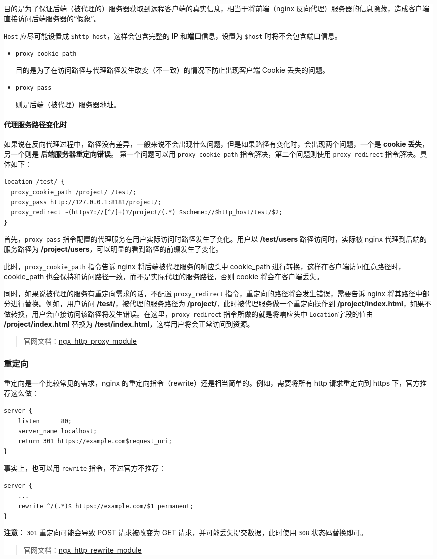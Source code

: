   目的是为了保证后端（被代理的）服务器获取到远程客户端的真实信息，相当于将前端（nginx 反向代理）服务器的信息隐藏，造成客户端直接访问后端服务器的“假象”。

  `Host` 应尽可能设置成 `$http_host`，这样会包含完整的 **IP** 和**端口**信息，设置为 `$host` 时将不会包含端口信息。

- `proxy_cookie_path`

  目的是为了在访问路径与代理路径发生改变（不一致）的情况下防止出现客户端 Cookie 丢失的问题。

- `proxy_pass`

  则是后端（被代理）服务器地址。

#### 代理服务路径变化时

如果说在反向代理过程中，路径没有差异，一般来说不会出现什么问题，但是如果路径有变化时，会出现两个问题，一个是 **cookie 丢失**，另一个则是 **后端服务器重定向错误**。 第一个问题可以用 `proxy_cookie_path` 指令解决，第二个问题则使用 `proxy_redirect` 指令解决。具体如下：

```nginx
location /test/ {
  proxy_cookie_path /project/ /test/;
  proxy_pass http://127.0.0.1:8181/project/;
  proxy_redirect ~(https?://[^/]+)?/project/(.*) $scheme://$http_host/test/$2;
}
```

首先，`proxy_pass` 指令配置的代理服务在用户实际访问时路径发生了变化。用户以 **/test/users** 路径访问时，实际被 nginx 代理到后端的服务路径为 **/project/users**，可以明显的看到路径的前缀发生了变化。

此时，`proxy_cookie_path` 指令告诉 nginx 将后端被代理服务的响应头中 cookie_path 进行转换，这样在客户端访问任意路径时，cookie_path 也会保持和访问路径一致，而不是实际代理的服务路径，否则 cookie 将会在客户端丢失。

同时，如果说被代理的服务有重定向需求的话，不配置 `proxy_redirect` 指令，重定向的路径将会发生错误，需要告诉 nginx 将其路径中部分进行替换。例如，用户访问 **/test/**，被代理的服务路径为 **/project/**，此时被代理服务做一个重定向操作到 **/project/index.html**，如果不做转换，用户会直接访问该路径将发生错误。在这里，`proxy_redirect` 指令所做的就是将响应头中 `Location`字段的值由 **/project/index.html** 替换为 **/test/index.html**，这样用户将会正常访问到资源。

> 官网文档：[ngx_http_proxy_module](http://nginx.org/en/docs/http/ngx_http_proxy_module.html)

### 重定向

重定向是一个比较常见的需求，nginx 的重定向指令（rewrite）还是相当简单的。例如，需要将所有 http 请求重定向到 https 下，官方推荐这么做：

    server {
        listen      80;
        server_name localhost;
        return 301 https://example.com$request_uri;
    }

事实上，也可以用 `rewrite` 指令，不过官方不推荐：

    server {
        ...
        rewrite ^/(.*)$ https://example.com/$1 permanent;
    }

**注意：** `301` 重定向可能会导致 POST 请求被改变为 GET 请求，并可能丢失提交数据，此时使用 `308` 状态码替换即可。

> 官网文档：[ngx_http_rewrite_module](http://nginx.org/en/docs/http/ngx_http_rewrite_module.html)
